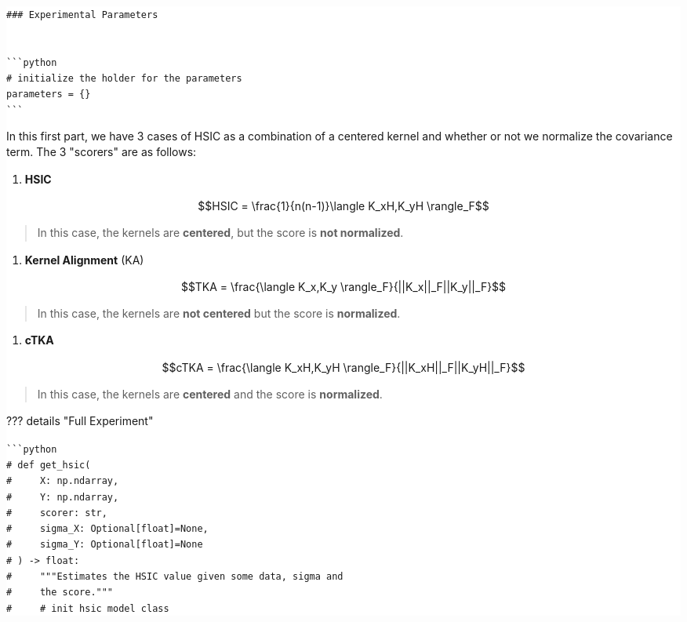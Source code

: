     ### Experimental Parameters


    ```python
    # initialize the holder for the parameters
    parameters = {}
    ```


In this first part, we have 3 cases of HSIC as a combination of a centered kernel and whether or not we normalize the covariance term. The 3 "scorers" are as follows:


1. **HSIC**

$$HSIC = \frac{1}{n(n-1)}\langle K_xH,K_yH \rangle_F$$

> In this case, the kernels are **centered**, but the score is **not normalized**.


1. **Kernel Alignment** (KA) 

$$TKA = \frac{\langle K_x,K_y \rangle_F}{||K_x||_F||K_y||_F}$$

> In this case, the kernels are **not centered** but the score is **normalized**.

1. **cTKA**

$$cTKA = \frac{\langle K_xH,K_yH \rangle_F}{||K_xH||_F||K_yH||_F}$$

> In this case, the kernels are **centered** and the score is **normalized**.

??? details "Full Experiment"


    ```python
    # def get_hsic(
    #     X: np.ndarray, 
    #     Y: np.ndarray, 
    #     scorer: str, 
    #     sigma_X: Optional[float]=None, 
    #     sigma_Y: Optional[float]=None
    # ) -> float:
    #     """Estimates the HSIC value given some data, sigma and
    #     the score."""
    #     # init hsic model class
        